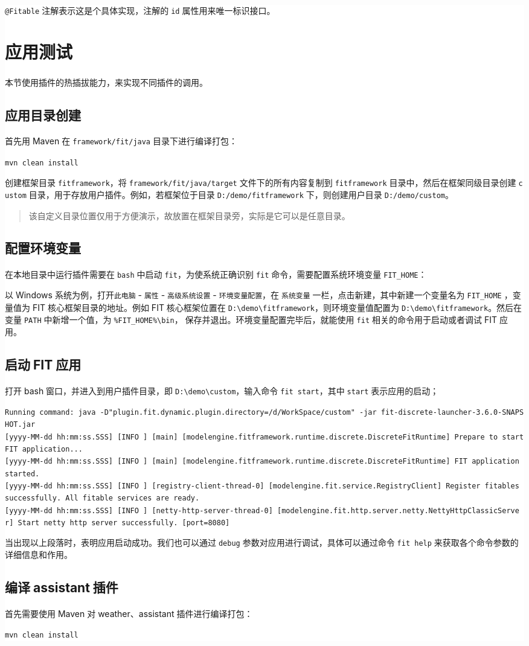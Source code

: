 `@Fitable` 注解表示这是个具体实现，注解的 `id` 属性用来唯一标识接口。

# 应用测试

本节使用插件的热插拔能力，来实现不同插件的调用。

## 应用目录创建

首先用 Maven 在 `framework/fit/java` 目录下进行编译打包：

```
mvn clean install
```

创建框架目录 `fitframework`，将 `framework/fit/java/target` 文件下的所有内容复制到 `fitframework` 目录中，然后在框架同级目录创建 `custom` 目录，用于存放用户插件。例如，若框架位于目录 `D:/demo/fitframework` 下，则创建用户目录 `D:/demo/custom`。

> 该自定义目录位置仅用于方便演示，故放置在框架目录旁，实际是它可以是任意目录。

## 配置环境变量

在本地目录中运行插件需要在 `bash` 中启动 `fit`，为使系统正确识别 `fit` 命令，需要配置系统环境变量 `FIT_HOME`：

以 Windows 系统为例，打开`此电脑` - `属性` - `高级系统设置` - `环境变量配置`，在 `系统变量` 一栏，点击新建，其中新建一个变量名为 `FIT_HOME` ，变量值为 FIT 核心框架目录的地址。例如 FIT 核心框架位置在 `D:\demo\fitframework`，则环境变量值配置为 `D:\demo\fitframework`。然后在变量 `PATH` 中新增一个值，为 `%FIT_HOME%\bin`， 保存并退出。环境变量配置完毕后，就能使用 `fit` 相关的命令用于启动或者调试 FIT 应用。

## 启动 FIT 应用

打开 bash 窗口，并进入到用户插件目录，即 `D:\demo\custom`，输入命令 `fit start`，其中 `start` 表示应用的启动；

```
Running command: java -D"plugin.fit.dynamic.plugin.directory=/d/WorkSpace/custom" -jar fit-discrete-launcher-3.6.0-SNAPSHOT.jar
[yyyy-MM-dd hh:mm:ss.SSS] [INFO ] [main] [modelengine.fitframework.runtime.discrete.DiscreteFitRuntime] Prepare to start FIT application...
[yyyy-MM-dd hh:mm:ss.SSS] [INFO ] [main] [modelengine.fitframework.runtime.discrete.DiscreteFitRuntime] FIT application started.
[yyyy-MM-dd hh:mm:ss.SSS] [INFO ] [registry-client-thread-0] [modelengine.fit.service.RegistryClient] Register fitables successfully. All fitable services are ready.
[yyyy-MM-dd hh:mm:ss.SSS] [INFO ] [netty-http-server-thread-0] [modelengine.fit.http.server.netty.NettyHttpClassicServer] Start netty http server successfully. [port=8080]
```

当出现以上段落时，表明应用启动成功。我们也可以通过 `debug` 参数对应用进行调试，具体可以通过命令 `fit help` 来获取各个命令参数的详细信息和作用。

## 编译 assistant 插件

首先需要使用 Maven 对 weather、assistant 插件进行编译打包：

```
mvn clean install
```
